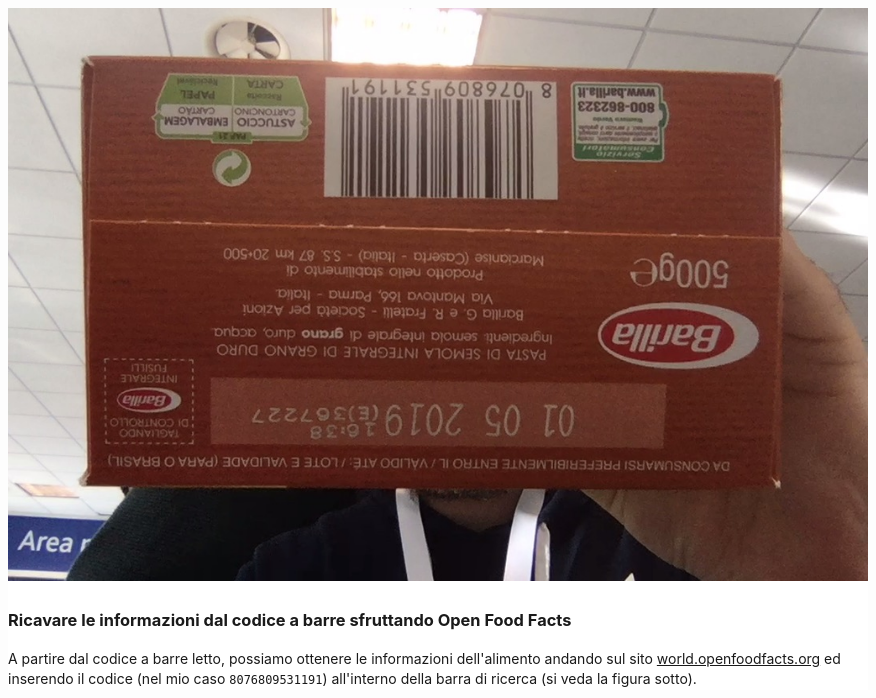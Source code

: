 ![Primo Codice a barre](/assets/imgs/2018-01-22-opencv-barcode-reader.md/img.jpg)

### Ricavare le informazioni dal codice a barre sfruttando **Open Food Facts**

A partire dal codice a barre letto, possiamo ottenere le informazioni dell'alimento
andando sul sito [world.openfoodfacts.org](https://world.openfoodfacts.org/) ed inserendo
il codice (nel mio caso `8076809531191`) all'interno della barra di ricerca (si veda la figura sotto).
